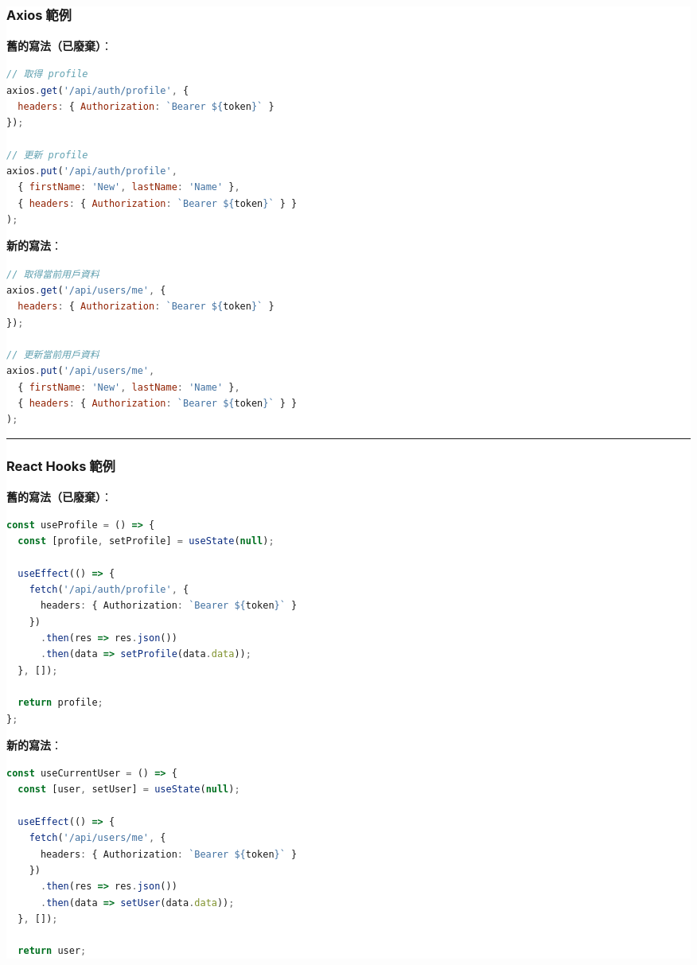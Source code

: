 
### Axios 範例

**舊的寫法（已廢棄）**：
```javascript
// 取得 profile
axios.get('/api/auth/profile', {
  headers: { Authorization: `Bearer ${token}` }
});

// 更新 profile
axios.put('/api/auth/profile', 
  { firstName: 'New', lastName: 'Name' },
  { headers: { Authorization: `Bearer ${token}` } }
);
```

**新的寫法**：
```javascript
// 取得當前用戶資料
axios.get('/api/users/me', {
  headers: { Authorization: `Bearer ${token}` }
});

// 更新當前用戶資料
axios.put('/api/users/me', 
  { firstName: 'New', lastName: 'Name' },
  { headers: { Authorization: `Bearer ${token}` } }
);
```

---

### React Hooks 範例

**舊的寫法（已廢棄）**：
```typescript
const useProfile = () => {
  const [profile, setProfile] = useState(null);
  
  useEffect(() => {
    fetch('/api/auth/profile', {
      headers: { Authorization: `Bearer ${token}` }
    })
      .then(res => res.json())
      .then(data => setProfile(data.data));
  }, []);
  
  return profile;
};
```

**新的寫法**：
```typescript
const useCurrentUser = () => {
  const [user, setUser] = useState(null);
  
  useEffect(() => {
    fetch('/api/users/me', {
      headers: { Authorization: `Bearer ${token}` }
    })
      .then(res => res.json())
      .then(data => setUser(data.data));
  }, []);
  
  return user;
```